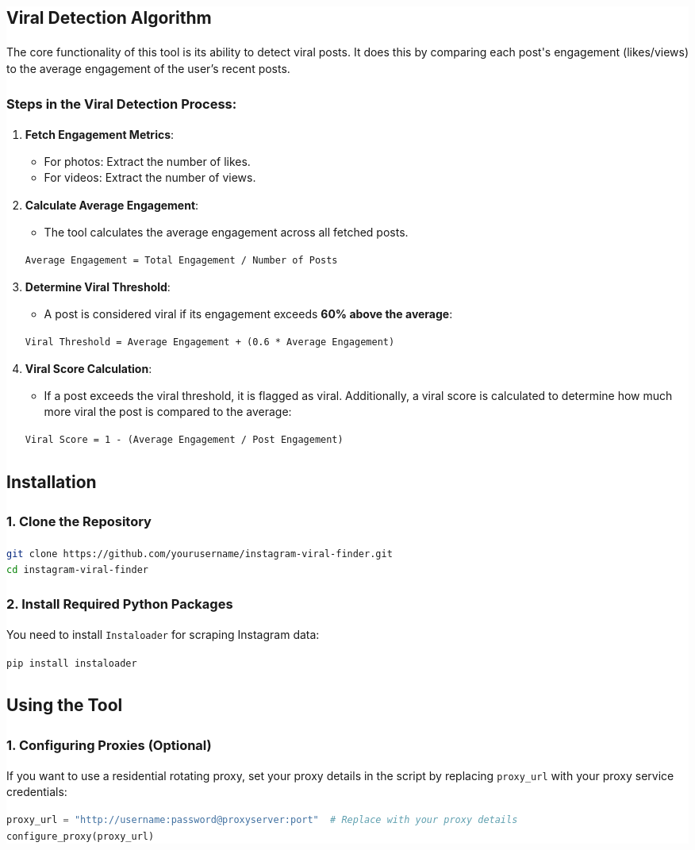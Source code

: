 ## Viral Detection Algorithm

The core functionality of this tool is its ability to detect viral posts. It does this by comparing each post's engagement (likes/views) to the average engagement of the user’s recent posts.

### Steps in the Viral Detection Process:

1. **Fetch Engagement Metrics**:
   - For photos: Extract the number of likes.
   - For videos: Extract the number of views.

2. **Calculate Average Engagement**:
   - The tool calculates the average engagement across all fetched posts. 
   ```
   Average Engagement = Total Engagement / Number of Posts
   ```

3. **Determine Viral Threshold**:
   - A post is considered viral if its engagement exceeds **60% above the average**:
   ```
   Viral Threshold = Average Engagement + (0.6 * Average Engagement)
   ```

4. **Viral Score Calculation**:
   - If a post exceeds the viral threshold, it is flagged as viral. Additionally, a viral score is calculated to determine how much more viral the post is compared to the average:
   ```
   Viral Score = 1 - (Average Engagement / Post Engagement)
   ```

## Installation

### 1. Clone the Repository
```bash
git clone https://github.com/yourusername/instagram-viral-finder.git
cd instagram-viral-finder
```

### 2. Install Required Python Packages
You need to install `Instaloader` for scraping Instagram data:
```bash
pip install instaloader
```

## Using the Tool

### 1. Configuring Proxies (Optional)
If you want to use a residential rotating proxy, set your proxy details in the script by replacing `proxy_url` with your proxy service credentials:
```python
proxy_url = "http://username:password@proxyserver:port"  # Replace with your proxy details
configure_proxy(proxy_url)
```
